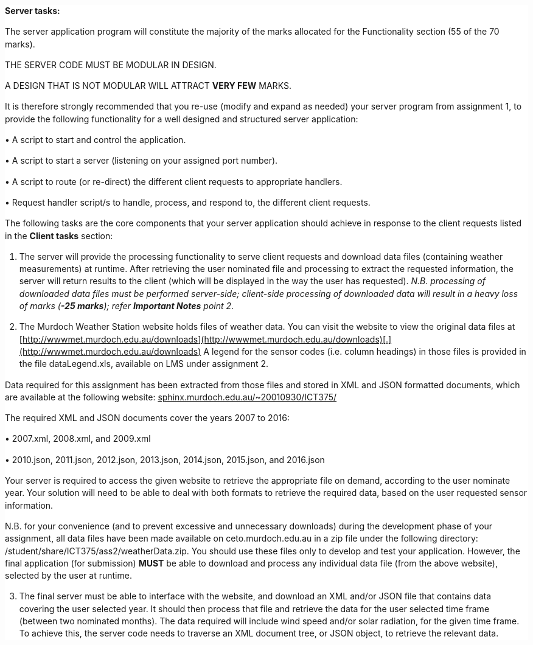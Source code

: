 **Server tasks:**

The server application program will constitute the majority of the marks allocated for the Functionality section (55 of the 70 marks).

THE SERVER CODE MUST BE MODULAR IN DESIGN.

A DESIGN THAT IS NOT MODULAR WILL ATTRACT **VERY FEW** MARKS.

It is therefore strongly recommended that you re-use (modify and expand as needed) your server program from assignment 1, to provide the following functionality for a well designed and structured server application:

• A script to start and control the application.

• A script to start a server (listening on your assigned port number).

• A script to route (or re-direct) the different client requests to appropriate handlers.

• Request handler script/s to handle, process, and respond to, the different client requests.

The following tasks are the core components that your server application should achieve in response to the client requests listed in the **Client tasks** section:

1. The server will provide the processing functionality to serve client requests and download data files (containing weather measurements) at runtime. After retrieving the user nominated file and processing to extract the requested information, the server will return results to the client (which will be displayed in the way the user has requested). _N.B. processing of downloaded data files must be performed server-side; client-side processing of downloaded data will result in a heavy loss of marks (**-25 marks**); refer **Important Notes** point 2_.

2. The Murdoch Weather Station website holds files of weather data. You can visit the website to view the original data files at [http://wwwmet.murdoch.edu.au/downloads](http://wwwmet.murdoch.edu.au/downloads)[.](http://wwwmet.murdoch.edu.au/downloads) A legend for the sensor codes (i.e. column headings) in those files is provided in the file dataLegend.xls, available on LMS under assignment 2.

Data required for this assignment has been extracted from those files and stored in XML and JSON formatted documents, which are available at the following website: [sphinx.murdoch.edu.au/~20010930/ICT375/](http://sphinx.murdoch.edu.au/~20010930/ICT375/)

The required XML and JSON documents cover the years 2007 to 2016:

• 2007.xml, 2008.xml, and 2009.xml

• 2010.json, 2011.json, 2012.json, 2013.json, 2014.json, 2015.json, and 2016.json

Your server is required to access the given website to retrieve the appropriate file on demand, according to the user nominate year. Your solution will need to be able to deal with both formats to retrieve the required data, based on the user requested sensor information.

N.B. for your convenience (and to prevent excessive and unnecessary downloads) during the development phase of your assignment, all data files have been made available on ceto.murdoch.edu.au in a zip file under the following directory: /student/share/ICT375/ass2/weatherData.zip. You should use these files only to develop and test your application. However, the final application (for submission) **MUST** be able to download and process any individual data file (from the above website), selected by the user at runtime.

3. The final server must be able to interface with the website, and download an XML and/or JSON file that contains data covering the user selected year. It should then process that file and retrieve the data for the user selected time frame (between two nominated months). The data required will include wind speed and/or solar radiation, for the given time frame. To achieve this, the server code needs to traverse an XML document tree, or JSON object, to retrieve the relevant data.
